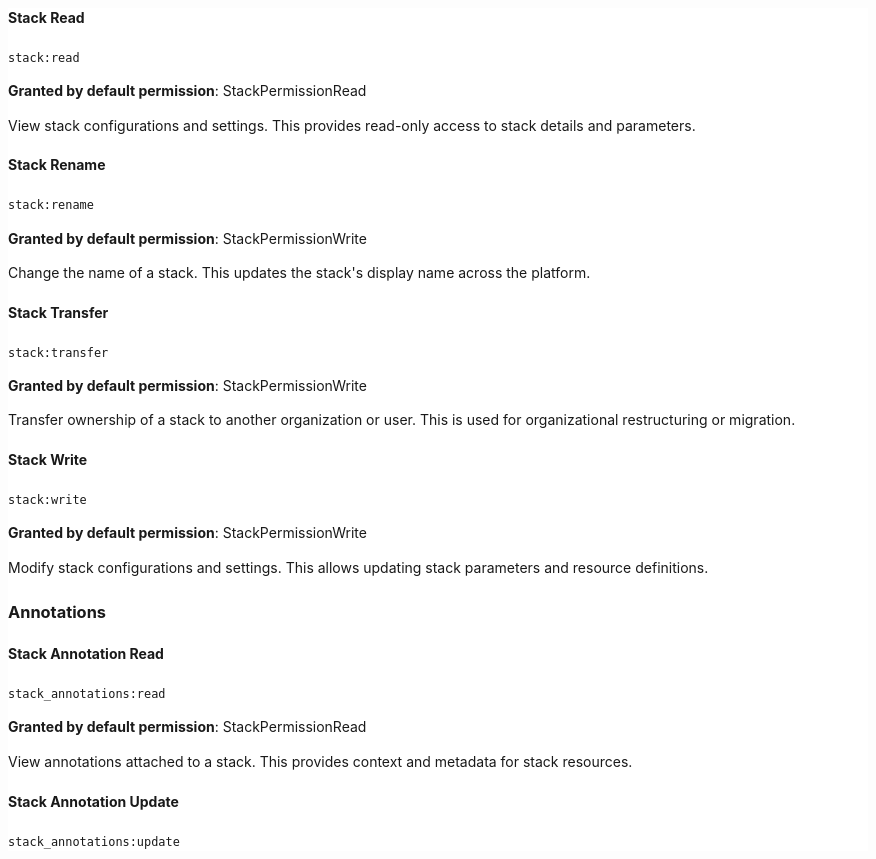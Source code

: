 #### Stack Read

```
stack:read
```

**Granted by default permission**: StackPermissionRead

View stack configurations and settings. This provides read-only access to stack details and parameters.

#### Stack Rename

```
stack:rename
```

**Granted by default permission**: StackPermissionWrite

Change the name of a stack. This updates the stack's display name across the platform.

#### Stack Transfer

```
stack:transfer
```

**Granted by default permission**: StackPermissionWrite

Transfer ownership of a stack to another organization or user. This is used for organizational restructuring or migration.

#### Stack Write

```
stack:write
```

**Granted by default permission**: StackPermissionWrite

Modify stack configurations and settings. This allows updating stack parameters and resource definitions.

### Annotations

#### Stack Annotation Read

```
stack_annotations:read
```

**Granted by default permission**: StackPermissionRead

View annotations attached to a stack. This provides context and metadata for stack resources.

#### Stack Annotation Update

```
stack_annotations:update
```
